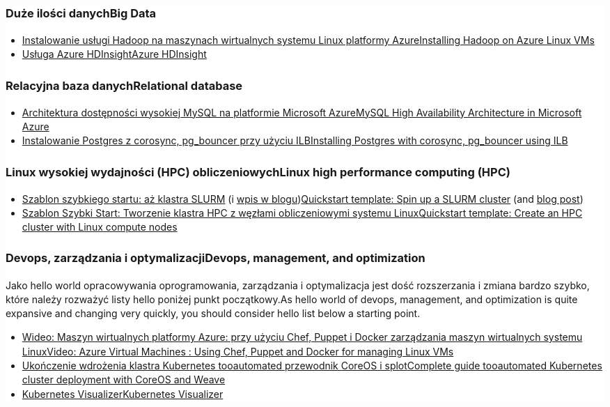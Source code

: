 ### <a name="big-data"></a><span data-ttu-id="12c56-195">Duże ilości danych</span><span class="sxs-lookup"><span data-stu-id="12c56-195">Big Data</span></span>
* [<span data-ttu-id="12c56-196">Instalowanie usługi Hadoop na maszynach wirtualnych systemu Linux platformy Azure</span><span class="sxs-lookup"><span data-stu-id="12c56-196">Installing Hadoop on Azure Linux VMs</span></span>](http://blogs.msdn.com/b/benjguin/archive/2013/04/05/how-to-install-hadoop-on-windows-azure-linux-virtual-machines.aspx)
* [<span data-ttu-id="12c56-197">Usługa Azure HDInsight</span><span class="sxs-lookup"><span data-stu-id="12c56-197">Azure HDInsight</span></span>](https://azure.microsoft.com/documentation/learning-paths/hdinsight-self-guided-hadoop-training/)

### <a name="relational-database"></a><span data-ttu-id="12c56-198">Relacyjna baza danych</span><span class="sxs-lookup"><span data-stu-id="12c56-198">Relational database</span></span>
* [<span data-ttu-id="12c56-199">Architektura dostępności wysokiej MySQL na platformie Microsoft Azure</span><span class="sxs-lookup"><span data-stu-id="12c56-199">MySQL High Availability Architecture in Microsoft Azure</span></span>](http://download.microsoft.com/download/6/1/C/61C0E37C-F252-4B33-9557-42B90BA3E472/MySQL_HADR_solution_in_Azure.pdf)
* [<span data-ttu-id="12c56-200">Instalowanie Postgres z corosync, pg_bouncer przy użyciu ILB</span><span class="sxs-lookup"><span data-stu-id="12c56-200">Installing Postgres with corosync, pg_bouncer using ILB</span></span>](https://github.com/chgeuer/postgres-azure)

### <a name="linux-high-performance-computing-hpc"></a><span data-ttu-id="12c56-201">Linux wysokiej wydajności (HPC) obliczeniowych</span><span class="sxs-lookup"><span data-stu-id="12c56-201">Linux high performance computing (HPC)</span></span>
* <span data-ttu-id="12c56-202">[Szablon szybkiego startu: aż klastra SLURM](https://github.com/Azure/azure-quickstart-templates/tree/master/slurm) (i [wpis w blogu](http://blogs.technet.com/b/windowshpc/archive/2015/06/06/deploy-a-slurm-cluster-on-azure.aspx))</span><span class="sxs-lookup"><span data-stu-id="12c56-202">[Quickstart template: Spin up a SLURM cluster](https://github.com/Azure/azure-quickstart-templates/tree/master/slurm) (and [blog post](http://blogs.technet.com/b/windowshpc/archive/2015/06/06/deploy-a-slurm-cluster-on-azure.aspx))</span></span>
* [<span data-ttu-id="12c56-203">Szablon Szybki Start: Tworzenie klastra HPC z węzłami obliczeniowymi systemu Linux</span><span class="sxs-lookup"><span data-stu-id="12c56-203">Quickstart template: Create an HPC cluster with Linux compute nodes</span></span>](https://azure.microsoft.com/documentation/templates/create-hpc-cluster-linux-cn/)

### <a name="devops-management-and-optimization"></a><span data-ttu-id="12c56-204">Devops, zarządzania i optymalizacji</span><span class="sxs-lookup"><span data-stu-id="12c56-204">Devops, management, and optimization</span></span>
<span data-ttu-id="12c56-205">Jako hello world opracowywania oprogramowania, zarządzania i optymalizacja jest dość rozszerzania i zmiana bardzo szybko, które należy rozważyć listy hello poniżej punkt początkowy.</span><span class="sxs-lookup"><span data-stu-id="12c56-205">As hello world of devops, management, and optimization is quite expansive and changing very quickly, you should consider hello list below a starting point.</span></span>

* [<span data-ttu-id="12c56-206">Wideo: Maszyn wirtualnych platformy Azure: przy użyciu Chef, Puppet i Docker zarządzania maszyn wirtualnych systemu Linux</span><span class="sxs-lookup"><span data-stu-id="12c56-206">Video: Azure Virtual Machines : Using Chef, Puppet and Docker for managing Linux VMs</span></span>](https://azure.microsoft.com/blog/2014/12/15/azure-virtual-machines-using-chef-puppet-and-docker-for-managing-linux-vms/)
* [<span data-ttu-id="12c56-207">Ukończenie wdrożenia klastra Kubernetes tooautomated przewodnik CoreOS i splot</span><span class="sxs-lookup"><span data-stu-id="12c56-207">Complete guide tooautomated Kubernetes cluster deployment with CoreOS and Weave</span></span>](https://github.com/GoogleCloudPlatform/kubernetes/blob/master/docs/getting-started-guides/coreos/azure/README.md#kubernetes-on-azure-with-coreos-and-weave)
* [<span data-ttu-id="12c56-208">Kubernetes Visualizer</span><span class="sxs-lookup"><span data-stu-id="12c56-208">Kubernetes Visualizer</span></span>](https://azure.microsoft.com/blog/2014/08/28/hackathon-with-kubernetes-on-azure/)